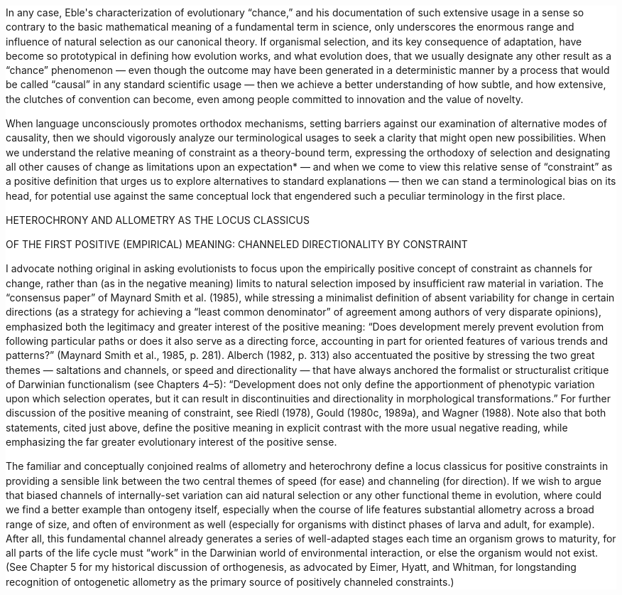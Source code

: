 In any case, Eble's characterization of evolutionary “chance,” and his documentation of such extensive usage in a sense so contrary to the basic mathe­matical meaning of a fundamental term in science, only underscores the enor­mous range and influence of natural selection as our canonical theory. If organismal selection, and its key consequence of adaptation, have become so prototypical in defining how evolution works, and what evolution does, that we usually designate any other result as a “chance” phenomenon — even though the outcome may have been generated in a deterministic manner by a process that would be called “causal” in any standard scientific usage — then we achieve a better understanding of how subtle, and how extensive, the clutches of convention can become, even among people committed to innova­tion and the value of novelty.

When language unconsciously promotes orthodox mechanisms, setting barriers against our examination of alternative modes of causality, then we should vigorously analyze our terminological usages to seek a clarity that might open new possibilities. When we understand the relative meaning of constraint as a theory-bound term, expressing the orthodoxy of selection and designating all other causes of change as limitations upon an expectation* — and when we come to view this relative sense of “constraint” as a positive definition that urges us to explore alternatives to standard explanations — then we can stand a terminological bias on its head, for potential use against the same conceptual lock that engendered such a peculiar terminology in the first place.





HETEROCHRONY AND ALLOMETRY AS THE LOCUS CLASSICUS

OF THE FIRST POSITIVE (EMPIRICAL) MEANING: CHANNELED DIRECTIONALITY BY CONSTRAINT





I advocate nothing original in asking evolutionists to focus upon the empiri­cally positive concept of constraint as channels for change, rather than (as in the negative meaning) limits to natural selection imposed by insufficient raw material in variation. The “consensus paper” of Maynard Smith et al. (1985), while stressing a minimalist definition of absent variability for change in cer­tain directions (as a strategy for achieving a “least common denominator” of agreement among authors of very disparate opinions), emphasized both the legitimacy and greater interest of the positive meaning: “Does development merely prevent evolution from following particular paths or does it also serve as a directing force, accounting in part for oriented features of various trends and patterns?” (Maynard Smith et al., 1985, p. 281). Alberch (1982, p. 313) also accentuated the positive by stressing the two great themes — saltations and channels, or speed and directionality — that have always anchored the formalist or structuralist critique of Darwinian functionalism (see Chapters 4–5): “Development does not only define the apportionment of phenotypic variation upon which selection operates, but it can result in discontinuities and directionality in morphological transformations.” For further discus­sion of the positive meaning of constraint, see Riedl (1978), Gould (1980c, 1989a), and Wagner (1988). Note also that both statements, cited just above, define the positive meaning in explicit contrast with the more usual negative reading, while emphasizing the far greater evolutionary interest of the posi­tive sense.

The familiar and conceptually conjoined realms of allometry and heterochrony define a locus classicus for positive constraints in providing a sensible link between the two central themes of speed (for ease) and channeling (for direction). If we wish to argue that biased channels of internally-set variation can aid natural selection or any other functional theme in evolution, where could we find a better example than ontogeny itself, especially when the course of life features substantial allometry across a broad range of size, and often of environment as well (especially for organisms with distinct phases of larva and adult, for example). After all, this fundamental channel already generates a series of well-adapted stages each time an organism grows to ma­turity, for all parts of the life cycle must “work” in the Darwinian world of environmental interaction, or else the organism would not exist. (See Chap­ter 5 for my historical discussion of orthogenesis, as advocated by Eimer, Hyatt, and Whitman, for longstanding recognition of ontogenetic allometry as the primary source of positively channeled constraints.)
